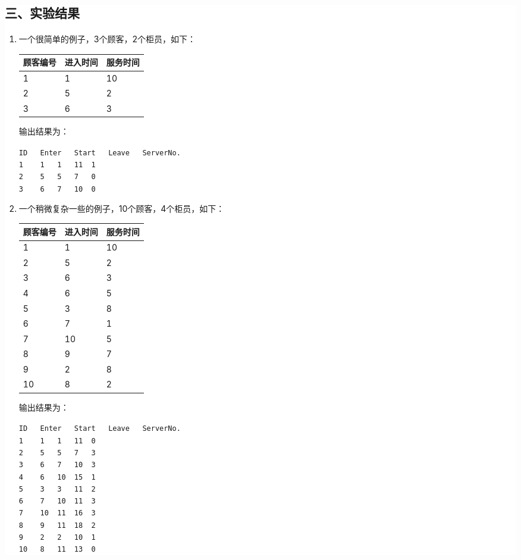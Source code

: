 <div style="page-break-after: always;"></div>

## 三、实验结果

1. 一个很简单的例子，3个顾客，2个柜员，如下：

   | 顾客编号 | 进入时间 | 服务时间 |
   | ---- | ---- | ---- |
   | 1    | 1    | 10   |
   | 2    | 5    | 2    |
   | 3    | 6    | 3    |

   输出结果为：

   ```
   ID	Enter	Start	Leave	ServerNo.
   1	1	1	11	1
   2	5	5	7	0
   3	6	7	10	0
   ```

2. 一个稍微复杂一些的例子，10个顾客，4个柜员，如下：

   | 顾客编号 | 进入时间 | 服务时间 |
   | ---- | ---- | ---- |
   | 1    | 1    | 10   |
   | 2    | 5    | 2    |
   | 3    | 6    | 3    |
   | 4    | 6    | 5    |
   | 5    | 3    | 8    |
   | 6    | 7    | 1    |
   | 7    | 10   | 5    |
   | 8    | 9    | 7    |
   | 9    | 2    | 8    |
   | 10   | 8    | 2    |

   输出结果为：

   ```
   ID	Enter	Start	Leave	ServerNo.
   1	1	1	11	0
   2	5	5	7	3
   3	6	7	10	3
   4	6	10	15	1
   5	3	3	11	2
   6	7	10	11	3
   7	10	11	16	3
   8	9	11	18	2
   9	2	2	10	1
   10	8	11	13	0
   ```
